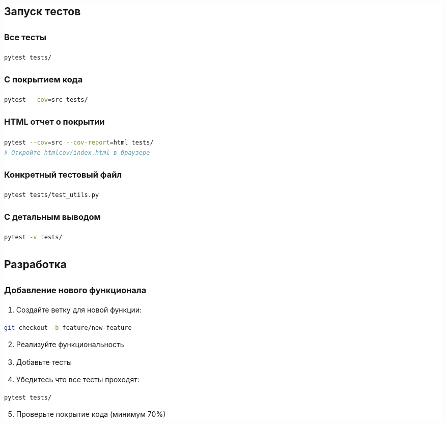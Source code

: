 ```
```

## Запуск тестов

### Все тесты

```bash
pytest tests/
```

### С покрытием кода

```bash
pytest --cov=src tests/
```

### HTML отчет о покрытии

```bash
pytest --cov=src --cov-report=html tests/
# Откройте htmlcov/index.html в браузере
```

### Конкретный тестовый файл

```bash
pytest tests/test_utils.py
```

### С детальным выводом

```bash
pytest -v tests/
```

## Разработка

### Добавление нового функционала

1. Создайте ветку для новой функции:
```bash
git checkout -b feature/new-feature
```

2. Реализуйте функциональность

3. Добавьте тесты

4. Убедитесь что все тесты проходят:
```bash
pytest tests/
```

5. Проверьте покрытие кода (минимум 70%)
